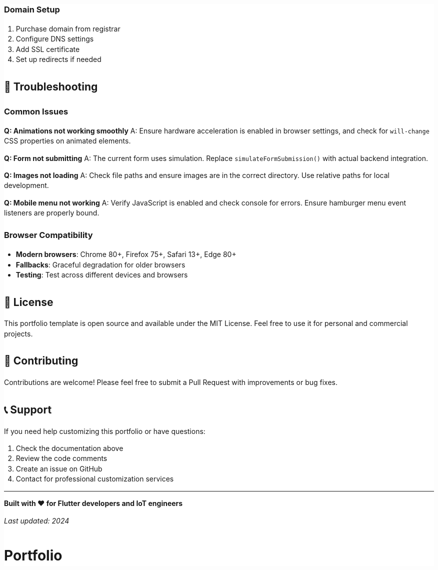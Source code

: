 ### Domain Setup
1. Purchase domain from registrar
2. Configure DNS settings
3. Add SSL certificate
4. Set up redirects if needed

## 🔧 Troubleshooting

### Common Issues

**Q: Animations not working smoothly**
A: Ensure hardware acceleration is enabled in browser settings, and check for `will-change` CSS properties on animated elements.

**Q: Form not submitting**
A: The current form uses simulation. Replace `simulateFormSubmission()` with actual backend integration.

**Q: Images not loading**
A: Check file paths and ensure images are in the correct directory. Use relative paths for local development.

**Q: Mobile menu not working**
A: Verify JavaScript is enabled and check console for errors. Ensure hamburger menu event listeners are properly bound.

### Browser Compatibility
- **Modern browsers**: Chrome 80+, Firefox 75+, Safari 13+, Edge 80+
- **Fallbacks**: Graceful degradation for older browsers
- **Testing**: Test across different devices and browsers

## 📄 License

This portfolio template is open source and available under the MIT License. Feel free to use it for personal and commercial projects.

## 🤝 Contributing

Contributions are welcome! Please feel free to submit a Pull Request with improvements or bug fixes.

## 📞 Support

If you need help customizing this portfolio or have questions:

1. Check the documentation above
2. Review the code comments
3. Create an issue on GitHub
4. Contact for professional customization services

---

**Built with ❤️ for Flutter developers and IoT engineers**

*Last updated: 2024*
# Portfolio
